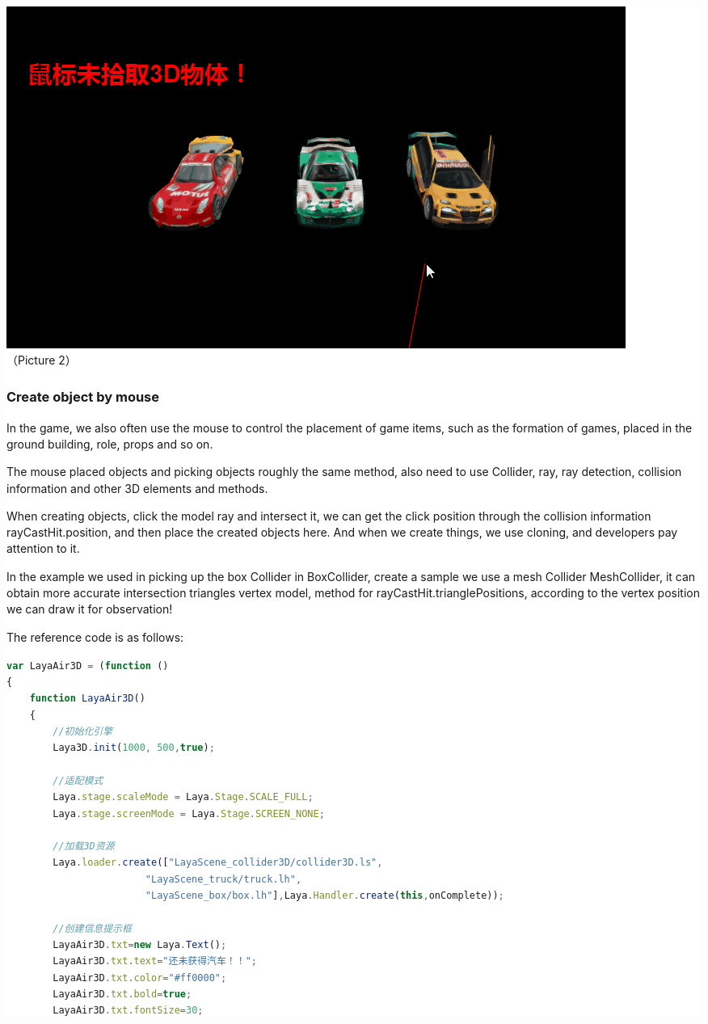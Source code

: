  ![图2](img/2.gif)<br>（Picture 2）



### Create object by mouse

In the game, we also often use the mouse to control the placement of game items, such as the formation of games, placed in the ground building, role, props and so on.

The mouse placed objects and picking objects roughly the same method, also need to use Collider, ray, ray detection, collision information and other 3D elements and methods.

When creating objects, click the model ray and intersect it, we can get the click position through the collision information rayCastHit.position, and then place the created objects here. And when we create things, we use cloning, and developers pay attention to it.

In the example we used in picking up the box Collider in BoxCollider, create a sample we use a mesh Collider MeshCollider, it can obtain more accurate intersection triangles vertex model, method for rayCastHit.trianglePositions, according to the vertex position we can draw it for observation!

The reference code is as follows:

```typescript
var LayaAir3D = (function () 
{
    function LayaAir3D() 
    {
        //初始化引擎
        Laya3D.init(1000, 500,true);
        
        //适配模式
        Laya.stage.scaleMode = Laya.Stage.SCALE_FULL;
        Laya.stage.screenMode = Laya.Stage.SCREEN_NONE;
        
        //加载3D资源
        Laya.loader.create(["LayaScene_collider3D/collider3D.ls",
                        "LayaScene_truck/truck.lh",
                        "LayaScene_box/box.lh"],Laya.Handler.create(this,onComplete));
        
        //创建信息提示框
        LayaAir3D.txt=new Laya.Text();
        LayaAir3D.txt.text="还未获得汽车！！";
        LayaAir3D.txt.color="#ff0000";
        LayaAir3D.txt.bold=true;
        LayaAir3D.txt.fontSize=30;
```